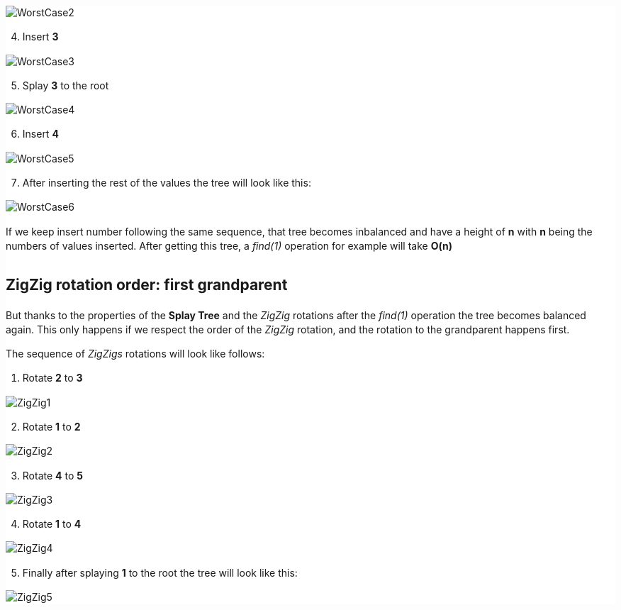 
![WorstCase2](Images/worst-case-2.png)


4. Insert **3** 


![WorstCase3](Images/worst-case-3.png)

5. Splay **3** to the root 


![WorstCase4](Images/worst-case-4.png)


6. Insert **4** 


![WorstCase5](Images/worst-case-5.png)


7. After inserting the rest of the values the tree will look like this: 


![WorstCase6](Images/worst-case-6.png)



If we keep insert number following the same sequence, that tree becomes inbalanced and have a height of **n** with **n** being the numbers of values inserted. 
After getting this tree, a *find(1)* operation for example will take **O(n)**

## ZigZig rotation order: first grandparent

But thanks to the properties of the **Splay Tree** and the *ZigZig* rotations after the *find(1)* operation the tree becomes balanced again. This only happens if we respect the order of the *ZigZig* rotation, and the rotation to the grandparent happens first. 

The sequence of *ZigZigs* rotations will look like follows: 

1. Rotate **2** to **3**

![ZigZig1](Images/example-zigzig-1.png)

2. Rotate **1** to **2** 

![ZigZig2](Images/example-zigzig-2.png)

3. Rotate **4** to **5**

![ZigZig3](Images/example-zigzig-3.png)

4. Rotate **1** to **4** 

![ZigZig4](Images/example-zigzig-4.png)

5. Finally after splaying **1** to the root the tree will look like this: 

![ZigZig5](Images/example-zigzig-5.png)
